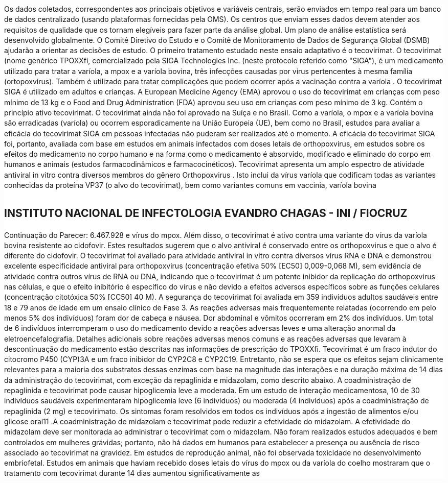 Os dados coletados, correspondentes aos principais objetivos e variáveis centrais, serão enviados em tempo real para um banco de dados centralizado (usando plataformas fornecidas pela OMS). Os centros que enviam esses dados devem atender aos requisitos de qualidade que os tornam elegíveis para fazer parte da análise global. Um plano de análise estatística será desenvolvido globalmente. O Comitê Diretivo do Estudo e o Comitê de Monitoramento de Dados de Segurança Global (DSMB) ajudarão a orientar as decisões de estudo. O primeiro tratamento estudado neste ensaio adaptativo é o tecovirimat. O tecovirimat (nome genérico TPOXXfi, comercializado pela SIGA Technologies Inc. (neste protocolo referido como "SIGA"), é um medicamento utilizado para tratar a varíola, a mpox e a varíola bovina, três infecções causadas por vírus pertencentes à mesma família (ortopoxvírus). Também é utilizado para tratar complicações que podem ocorrer após a vacinação contra a varíola . O tecovirimat SIGA é utilizado em adultos e crianças. A European Medicine Agency (EMA) aprovou o uso do tecovirimat em crianças com peso mínimo de 13 kg e o Food and Drug Administration (FDA) aprovou seu uso em crianças com peso mínimo de 3 kg. Contém o princípio ativo tecovirimat. O tecovirimat ainda não foi aprovado na Suíça e no Brasil. Como a varíola, o mpox e a varíola bovina são erradicadas (varíola) ou ocorrem esporadicamente na União Europeia (UE), bem como no Brasil, estudos para avaliar a eficácia do tecovirimat SIGA em pessoas infectadas não puderam ser realizados até o momento. A eficácia do tecovirimat SIGA foi, portanto, avaliada com base em estudos em animais infectados com doses letais de orthopoxvirus, em estudos sobre os efeitos do medicamento no corpo humano e na forma como o medicamento é absorvido, modificado e eliminado do corpo em humanos e animais (estudos farmacodinâmicos e farmacocinéticos).
Tecovirimat apresenta um amplo espectro de atividade antiviral in vitro contra diversos membros do gênero Orthopoxvirus . Isto inclui da vírus varíola que codificam todas as variantes conhecidas da proteína VP37 (o alvo do tecovirimat), bem como variantes comuns em vaccinia, varíola bovina

## INSTITUTO NACIONAL DE INFECTOLOGIA EVANDRO CHAGAS - INI / FIOCRUZ

Continuação do Parecer: 6.467.928
e vírus do mpox. Além disso, o tecovirimat é ativo contra uma variante do vírus da varíola bovina resistente ao cidofovir. Estes resultados sugerem que o alvo antiviral é conservado entre os orthopoxvirus e que o alvo é diferente do cidofovir. O tecovirimat foi avaliado para atividade antiviral in vitro contra diversos vírus RNA e DNA e demonstrou excelente especificidade antiviral para orthopoxvirus (concentração efetiva 50% [EC50] 0,009-0,068 M), sem evidência de atividade contra outros vírus de RNA ou DNA, indicando que o tecovirimat é um potente inibidor da replicação do orthopoxvirus nas células, e que o efeito inibitório é específico do vírus e não devido a efeitos adversos específicos sobre as funções celulares (concentração citotóxica 50% [CC50] 40 M). A segurança do tecovirimat foi avaliada em 359 indivíduos adultos saudáveis entre 18 e 79 anos de idade em um ensaio clínico de Fase 3. As reações adversas mais frequentemente relatadas (ocorrendo em pelo menos 5% dos indivíduos) foram dor de cabeça e
náusea. Dor abdominal e vômitos ocorreram em 2% dos indivíduos. Um total de 6 indivíduos interromperam o uso do medicamento devido a reações adversas leves e uma alteração anormal da eletroencefalografia. Detalhes adicionais sobre reações adversas menos comuns e as reações adversas que levaram à descontinuação do medicamento estão descritas nas informações de prescrição do TPOXXfi. Tecovirimat é um fraco indutor do citocromo P450 (CYP)3A e um fraco inibidor do CYP2C8 e CYP2C19. Entretanto, não se espera que os efeitos sejam clinicamente relevantes para a maioria dos substratos dessas enzimas com base na magnitude das interações e na duração máxima de 14 dias da administração do tecovirimat,
com exceção da repaglinida e midazolam, como descrito abaixo. A coadministração de repaglinida e tecovirimat pode causar hipoglicemia leve a moderada. Em um estudo de interação medicamentosa, 10 de 30 indivíduos saudáveis experimentaram hipoglicemia leve (6 indivíduos) ou moderada (4 indivíduos) após a coadministração de repaglinida (2 mg) e tecovirimato. Os sintomas foram resolvidos em todos os indivíduos após a ingestão de alimentos e/ou glicose oral11 .A coadministração de midazolam e tecovirimat pode reduzir a efetividade do midazolam. A efetividade do midazolam deve ser monitorada ao administrar o tecovirimat com o midazolam. Não foram realizados estudos adequados e bem controlados em mulheres grávidas; portanto, não há dados em humanos para estabelecer a presença ou ausência de risco associado ao tecovirimat na gravidez.
Em estudos de reprodução animal, não foi observada toxicidade no desenvolvimento embriofetal. Estudos em animais que haviam recebido doses letais do vírus do mpox ou da varíola do coelho mostraram que o tratamento com tecovirimat durante 14 dias aumentou significativamente as
